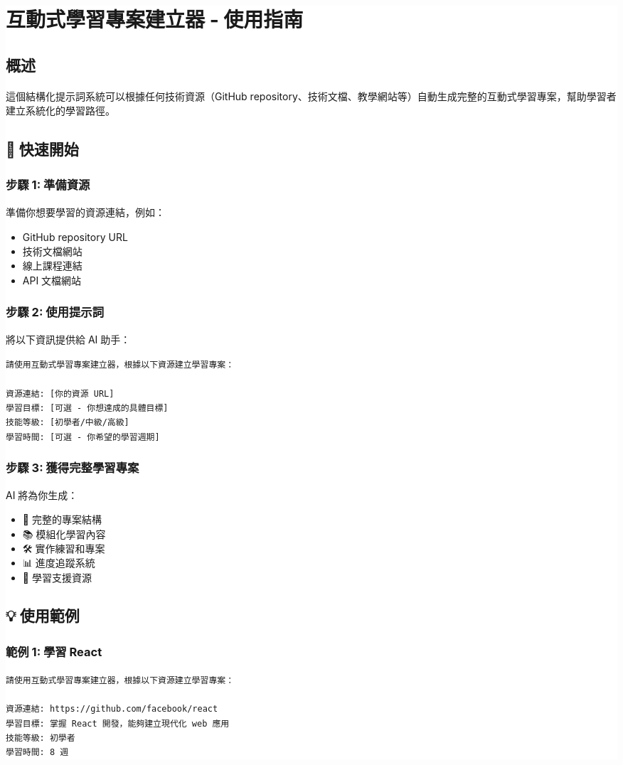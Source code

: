 # 互動式學習專案建立器 - 使用指南

## 概述

這個結構化提示詞系統可以根據任何技術資源（GitHub repository、技術文檔、教學網站等）自動生成完整的互動式學習專案，幫助學習者建立系統化的學習路徑。

## 🚀 快速開始

### 步驟 1: 準備資源

準備你想要學習的資源連結，例如：

- GitHub repository URL
- 技術文檔網站
- 線上課程連結
- API 文檔網站

### 步驟 2: 使用提示詞

將以下資訊提供給 AI 助手：

```
請使用互動式學習專案建立器，根據以下資源建立學習專案：

資源連結: [你的資源 URL]
學習目標: [可選 - 你想達成的具體目標]
技能等級: [初學者/中級/高級]
學習時間: [可選 - 你希望的學習週期]
```

### 步驟 3: 獲得完整學習專案

AI 將為你生成：

- 📁 完整的專案結構
- 📚 模組化學習內容
- 🛠️ 實作練習和專案
- 📊 進度追蹤系統
- 🤝 學習支援資源

## 💡 使用範例

### 範例 1: 學習 React

```
請使用互動式學習專案建立器，根據以下資源建立學習專案：

資源連結: https://github.com/facebook/react
學習目標: 掌握 React 開發，能夠建立現代化 web 應用
技能等級: 初學者
學習時間: 8 週
```

